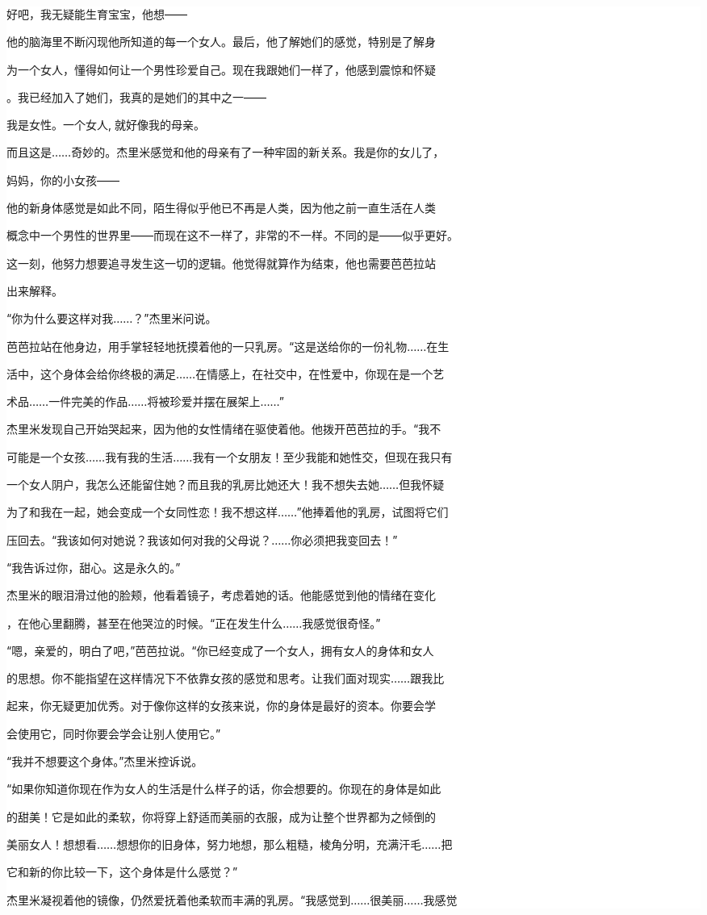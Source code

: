 好吧，我无疑能生育宝宝，他想——

他的脑海里不断闪现他所知道的每一个女人。最后，他了解她们的感觉，特别是了解身

为一个女人，懂得如何让一个男性珍爱自己。现在我跟她们一样了，他感到震惊和怀疑

。我已经加入了她们，我真的是她们的其中之一——

我是女性。一个女人, 就好像我的母亲。

而且这是……奇妙的。杰里米感觉和他的母亲有了一种牢固的新关系。我是你的女儿了，

妈妈，你的小女孩——

他的新身体感觉是如此不同，陌生得似乎他已不再是人类，因为他之前一直生活在人类

概念中一个男性的世界里——而现在这不一样了，非常的不一样。不同的是——似乎更好。

这一刻，他努力想要追寻发生这一切的逻辑。他觉得就算作为结束，他也需要芭芭拉站

出来解释。

“你为什么要这样对我……？”杰里米问说。

芭芭拉站在他身边，用手掌轻轻地抚摸着他的一只乳房。“这是送给你的一份礼物……在生

活中，这个身体会给你终极的满足……在情感上，在社交中，在性爱中，你现在是一个艺

术品……一件完美的作品……将被珍爱并摆在展架上……”

杰里米发现自己开始哭起来，因为他的女性情绪在驱使着他。他拨开芭芭拉的手。“我不

可能是一个女孩……我有我的生活……我有一个女朋友！至少我能和她性交，但现在我只有

一个女人阴户，我怎么还能留住她？而且我的乳房比她还大！我不想失去她……但我怀疑

为了和我在一起，她会变成一个女同性恋！我不想这样……”他捧着他的乳房，试图将它们

压回去。“我该如何对她说？我该如何对我的父母说？……你必须把我变回去！”

“我告诉过你，甜心。这是永久的。”

杰里米的眼泪滑过他的脸颊，他看着镜子，考虑着她的话。他能感觉到他的情绪在变化

，在他心里翻腾，甚至在他哭泣的时候。“正在发生什么……我感觉很奇怪。”

“嗯，亲爱的，明白了吧，”芭芭拉说。“你已经变成了一个女人，拥有女人的身体和女人

的思想。你不能指望在这样情况下不依靠女孩的感觉和思考。让我们面对现实……跟我比

起来，你无疑更加优秀。对于像你这样的女孩来说，你的身体是最好的资本。你要会学

会使用它，同时你要会学会让别人使用它。”

“我并不想要这个身体。”杰里米控诉说。

“如果你知道你现在作为女人的生活是什么样子的话，你会想要的。你现在的身体是如此

的甜美！它是如此的柔软，你将穿上舒适而美丽的衣服，成为让整个世界都为之倾倒的

美丽女人！想想看……想想你的旧身体，努力地想，那么粗糙，棱角分明，充满汗毛……把

它和新的你比较一下，这个身体是什么感觉？”

杰里米凝视着他的镜像，仍然爱抚着他柔软而丰满的乳房。“我感觉到……很美丽……我感觉

